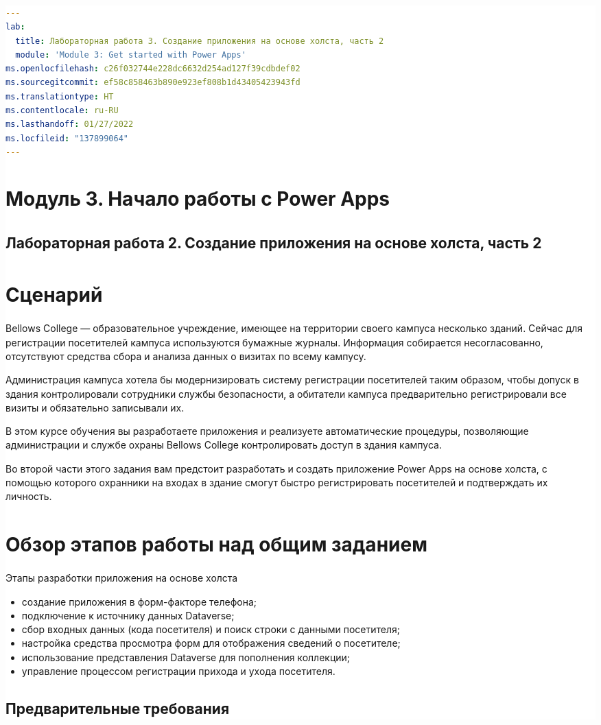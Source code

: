 ```yaml
---
lab:
  title: Лабораторная работа 3. Создание приложения на основе холста, часть 2
  module: 'Module 3: Get started with Power Apps'
ms.openlocfilehash: c26f032744e228dc6632d254ad127f39cdbdef02
ms.sourcegitcommit: ef58c858463b890e923ef808b1d43405423943fd
ms.translationtype: HT
ms.contentlocale: ru-RU
ms.lasthandoff: 01/27/2022
ms.locfileid: "137899064"
---
```

# <a name="module-3-get-started-with-power-apps"></a>Модуль 3. Начало работы с Power Apps
## <a name="lab-2-how-to-build-a-canvas-app-part-2"></a>Лабораторная работа 2. Создание приложения на основе холста, часть 2

# <a name="scenario"></a>Сценарий

Bellows College — образовательное учреждение, имеющее на территории своего кампуса несколько зданий. Сейчас для регистрации посетителей кампуса используются бумажные журналы. Информация собирается несогласованно, отсутствуют средства сбора и анализа данных о визитах по всему кампусу. 

Администрация кампуса хотела бы модернизировать систему регистрации посетителей таким образом, чтобы допуск в здания контролировали сотрудники службы безопасности, а обитатели кампуса предварительно регистрировали все визиты и обязательно записывали их.

В этом курсе обучения вы разработаете приложения и реализуете автоматические процедуры, позволяющие администрации и службе охраны Bellows College контролировать доступ в здания кампуса. 

Во второй части этого задания вам предстоит разработать и создать приложение Power Apps на основе холста, с помощью которого охранники на входах в здание смогут быстро регистрировать посетителей и подтверждать их личность.

# <a name="high-level-lab-steps"></a>Обзор этапов работы над общим заданием

Этапы разработки приложения на основе холста

-   создание приложения в форм-факторе телефона;
-   подключение к источнику данных Dataverse;
-   сбор входных данных (кода посетителя) и поиск строки с данными посетителя;
-   настройка средства просмотра форм для отображения сведений о посетителе;
-   использование представления Dataverse для пополнения коллекции;
-   управление процессом регистрации прихода и ухода посетителя.

## <a name="prerequisites"></a>Предварительные требования
